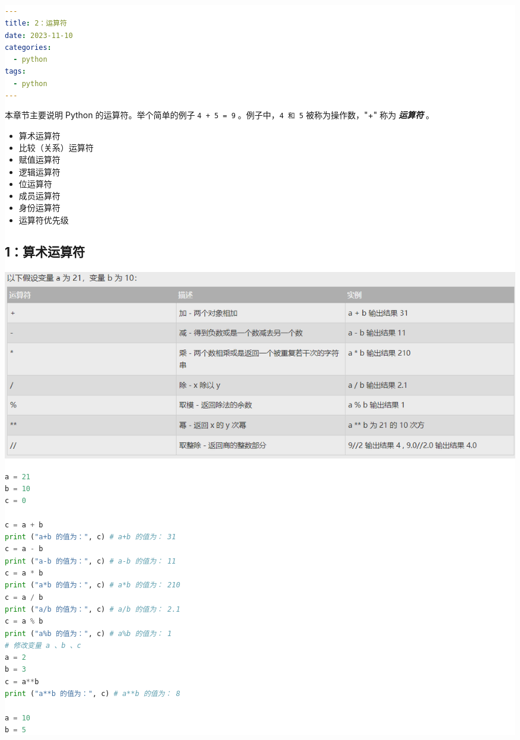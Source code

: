 ```yaml
---
title: 2：运算符
date: 2023-11-10
categories:
  - python
tags:
  - python
---
```


本章节主要说明 Python 的运算符。举个简单的例子 `4 + 5 = 9` 。例子中，`4 和 5` 被称为操作数，"+" 称为  ***运算符*** 。

- 算术运算符
- 比较（关系）运算符
- 赋值运算符
- 逻辑运算符
- 位运算符
- 成员运算符
- 身份运算符
- 运算符优先级


## 1：算术运算符
![Alt text](./assets/image.png)
```python
a = 21
b = 10
c = 0

c = a + b
print ("a+b 的值为：", c) # a+b 的值为： 31
c = a - b
print ("a-b 的值为：", c) # a-b 的值为： 11
c = a * b
print ("a*b 的值为：", c) # a*b 的值为： 210
c = a / b
print ("a/b 的值为：", c) # a/b 的值为： 2.1
c = a % b
print ("a%b 的值为：", c) # a%b 的值为： 1
# 修改变量 a 、b 、c
a = 2
b = 3
c = a**b
print ("a**b 的值为：", c) # a**b 的值为： 8

a = 10
b = 5
```
